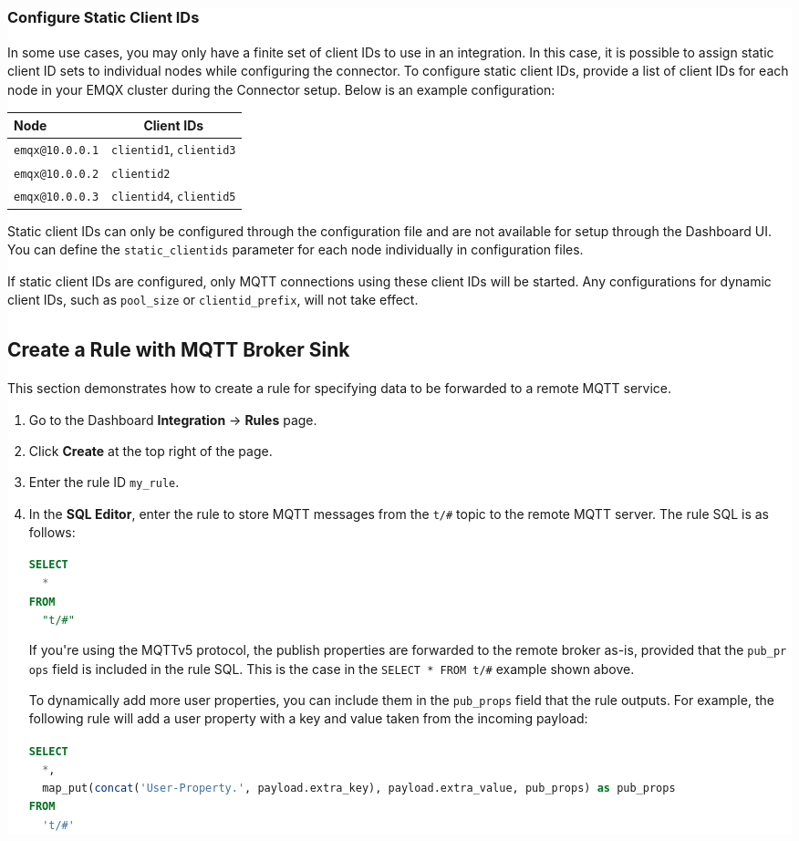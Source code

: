 ### Configure Static Client IDs

In some use cases, you may only have a finite set of client IDs to use in an integration. In this case, it is possible to assign static client ID sets to individual nodes while configuring the connector. To configure static client IDs, provide a list of client IDs for each node in your EMQX cluster during the Connector setup. Below is an example configuration:

| Node            | Client IDs               |
| :-------------- | ------------------------ |
| `emqx@10.0.0.1` | `clientid1`, `clientid3` |
| `emqx@10.0.0.2` | `clientid2`              |
| `emqx@10.0.0.3` | `clientid4`, `clientid5` |

Static client IDs can only be configured through the configuration file and are not available for setup through the Dashboard UI. You can define the `static_clientids` parameter for each node individually in configuration files.

If static client IDs are configured, only MQTT connections using these client IDs will be started. Any configurations for dynamic client IDs, such as `pool_size` or `clientid_prefix`, will not take effect.

## Create a Rule with MQTT Broker Sink

This section demonstrates how to create a rule for specifying data to be forwarded to a remote MQTT service.

1. Go to the Dashboard **Integration** -> **Rules** page.

2. Click **Create** at the top right of the page.

3. Enter the rule ID `my_rule`.

4. In the **SQL Editor**, enter the rule to store MQTT messages from the `t/#` topic to the remote MQTT server. The rule SQL is as follows:

   ```sql
   SELECT
     *
   FROM
     "t/#"
   ```

   If you're using the MQTTv5 protocol, the publish properties are forwarded to the remote broker as-is, provided that the `pub_props` field is included in the rule SQL. This is the case in the `SELECT * FROM t/#` example shown above.

   To dynamically add more user properties, you can include them in the `pub_props` field that the rule outputs. For example, the following rule will add a user property with a key and value taken from the incoming payload:

   ```sql
   SELECT
     *,
     map_put(concat('User-Property.', payload.extra_key), payload.extra_value, pub_props) as pub_props
   FROM
     't/#'
   ```
